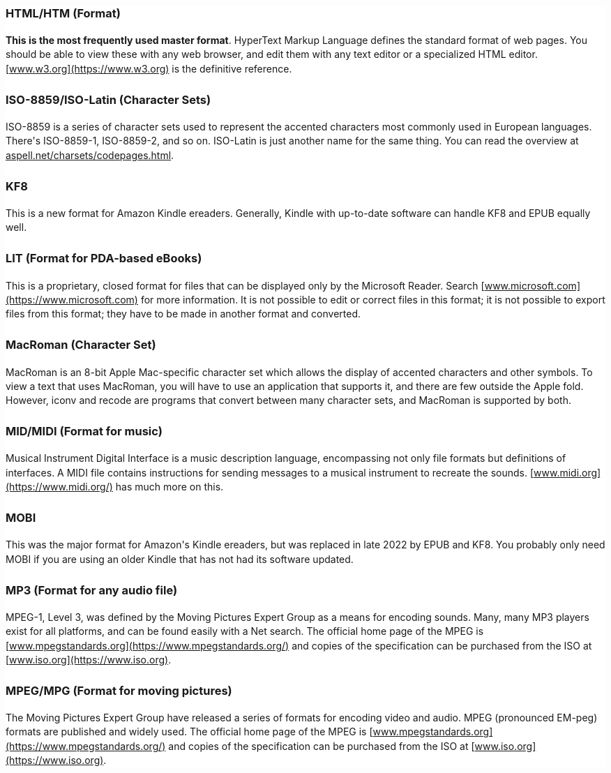 ### HTML/HTM (Format)
**This is the most frequently used master format**. HyperText Markup Language defines the standard format of web pages. You should be able to view these with any web browser, and edit them with any text editor or a specialized HTML editor. [www.w3.org](https://www.w3.org) is the definitive reference.

### ISO-8859/ISO-Latin (Character Sets)
ISO-8859 is a series of character sets used to represent the accented characters most commonly used in European languages. There's ISO-8859-1, ISO-8859-2, and so on. ISO-Latin is just another name for the same thing. You can read the overview at [aspell.net/charsets/codepages.html](http://aspell.net/charsets/codepages.html).

### KF8
This is a new format for Amazon Kindle ereaders. Generally, Kindle with up-to-date software can handle KF8 and EPUB equally well.

### LIT (Format for PDA-based eBooks)
This is a proprietary, closed format for files that can be displayed only by the Microsoft Reader. Search [www.microsoft.com](https://www.microsoft.com) for more information. It is not possible to edit or correct files in this format; it is not possible to export files from this format; they have to be made in another format and converted.

### MacRoman (Character Set)
MacRoman is an 8-bit Apple Mac-specific character set which allows the display of accented characters and other symbols. To view a text that uses MacRoman, you will have to use an application that supports it, and there are few outside the Apple fold. However, iconv and recode are programs that convert between many character sets, and MacRoman is supported by both.

### MID/MIDI (Format for music)
Musical Instrument Digital Interface is a music description language, encompassing not only file formats but definitions of interfaces. A MIDI file contains instructions for sending messages to a musical instrument to recreate the sounds. [www.midi.org](https://www.midi.org/) has much more on this.

### MOBI
This was the major format for Amazon's Kindle ereaders, but was replaced in late 2022 by EPUB and KF8. You probably only need MOBI if you are using an older Kindle that has not had its software updated.

### MP3 (Format for any audio file)
MPEG-1, Level 3, was defined by the Moving Pictures Expert Group as a means for encoding sounds. Many, many MP3 players exist for all platforms, and can be found easily with a Net search. The official home page of the MPEG is [www.mpegstandards.org](https://www.mpegstandards.org/) and copies of the specification can be purchased from the ISO at [www.iso.org](https://www.iso.org).

### MPEG/MPG (Format for moving pictures)
The Moving Pictures Expert Group have released a series of formats for encoding video and audio. MPEG (pronounced EM-peg) formats are published and widely used. The official home page of the MPEG is [www.mpegstandards.org](https://www.mpegstandards.org/) and copies of the specification can be purchased from the ISO at [www.iso.org](https://www.iso.org).
